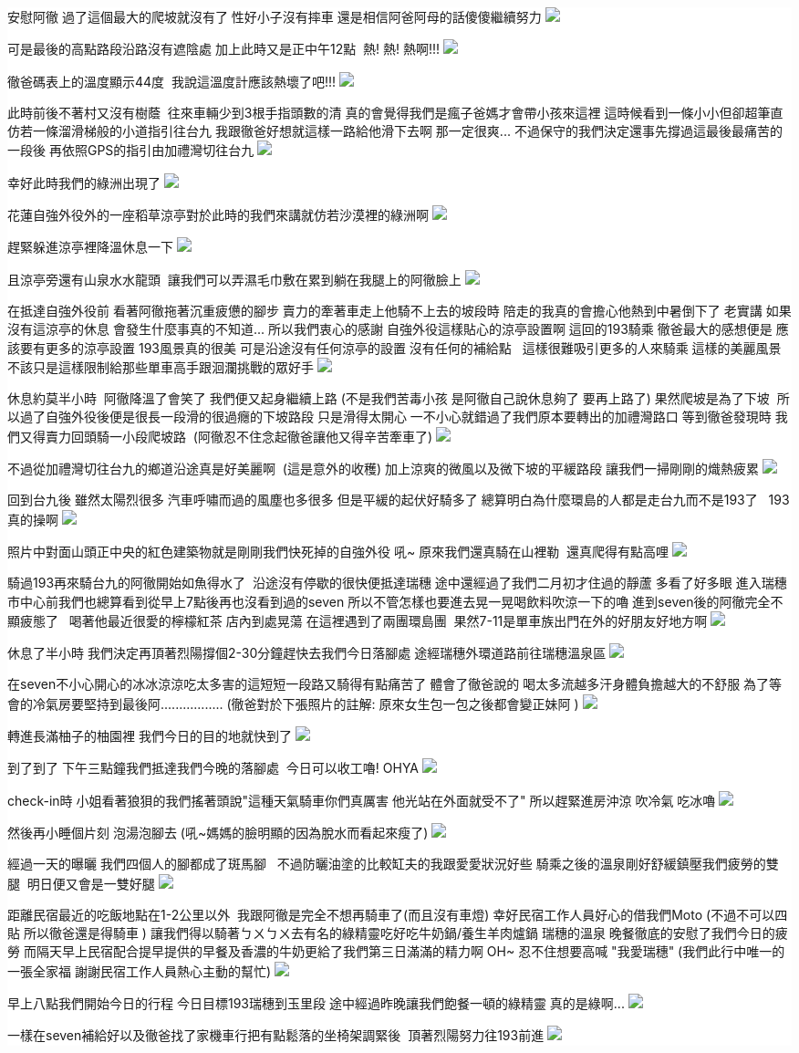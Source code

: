 安慰阿徹 過了這個最大的爬坡就沒有了 性好小子沒有摔車 還是相信阿爸阿母的話傻傻繼續努力 ![](images/4770018738_4d045d45c9.jpg)

可是最後的高點路段沿路沒有遮陰處 加上此時又是正中午12點  熱! 熱! 熱啊!!! ![](images/4770018278_e95ca62712.jpg)

徹爸碼表上的溫度顯示44度  我說這溫度計應該熱壞了吧!!! ![](images/4769377491_eb4ded5a63.jpg)

此時前後不著村又沒有樹蔭  往來車輛少到3根手指頭數的清 真的會覺得我們是瘋子爸媽才會帶小孩來這裡 這時候看到一條小小但卻超筆直仿若一條溜滑梯般的小道指引往台九 我跟徹爸好想就這樣一路給他滑下去啊 那一定很爽... 不過保守的我們決定還事先撐過這最後最痛苦的一段後 再依照GPS的指引由加禮灣切往台九 ![](images/4770016760_41f8d62707.jpg)

幸好此時我們的綠洲出現了 ![](images/4770016296_b4abd3571c.jpg)

花蓮自強外役外的一座稻草涼亭對於此時的我們來講就仿若沙漠裡的綠洲啊 ![](images/4770017110_0166a1a3c0.jpg)

趕緊躲進涼亭裡降溫休息一下 ![](images/4769375675_4f6e446665.jpg)

且涼亭旁還有山泉水水龍頭  讓我們可以弄濕毛巾敷在累到躺在我腿上的阿徹臉上 ![](images/4770015622_1e2d7c3548.jpg)

在抵達自強外役前 看著阿徹拖著沉重疲憊的腳步 賣力的牽著車走上他騎不上去的坡段時 陪走的我真的會擔心他熱到中暑倒下了 老實講 如果沒有這涼亭的休息 會發生什麼事真的不知道... 所以我們衷心的感謝 自強外役這樣貼心的涼亭設置啊 這回的193騎乘 徹爸最大的感想便是 應該要有更多的涼亭設置 193風景真的很美 可是沿途沒有任何涼亭的設置 沒有任何的補給點   這樣很難吸引更多的人來騎乘 這樣的美麗風景不該只是這樣限制給那些單車高手跟洄瀾挑戰的眾好手 ![](images/4770015328_8ee607ebe7.jpg)

休息約莫半小時  阿徹降溫了會笑了 我們便又起身繼續上路 (不是我們苦毒小孩 是阿徹自己說休息夠了 要再上路了) 果然爬坡是為了下坡  所以過了自強外役後便是很長一段滑的很過癮的下坡路段 只是滑得太開心 一不小心就錯過了我們原本要轉出的加禮灣路口 等到徹爸發現時 我們又得賣力回頭騎一小段爬坡路  (阿徹忍不住念起徹爸讓他又得辛苦牽車了) ![](images/4770014892_bbe118dd67.jpg)

不過從加禮灣切往台九的鄉道沿途真是好美麗啊  (這是意外的收穫) 加上涼爽的微風以及微下坡的平緩路段 讓我們一掃剛剛的熾熱疲累 ![](images/4770014350_77fb8e6f33.jpg)

回到台九後 雖然太陽烈很多 汽車呼嘯而過的風塵也多很多 但是平緩的起伏好騎多了 總算明白為什麼環島的人都是走台九而不是193了   193真的操啊 ![](images/4770013694_7a4d9912f3.jpg)

照片中對面山頭正中央的紅色建築物就是剛剛我們快死掉的自強外役 吼~ 原來我們還真騎在山裡勒  還真爬得有點高哩 ![](images/4770014020_983732c218.jpg)

騎過193再來騎台九的阿徹開始如魚得水了  沿途沒有停歇的很快便抵達瑞穗 途中還經過了我們二月初才住過的靜蘆 多看了好多眼 進入瑞穗市中心前我們也總算看到從早上7點後再也沒看到過的seven 所以不管怎樣也要進去晃一晃喝飲料吹涼一下的嚕 進到seven後的阿徹完全不顯疲態了   喝著他最近很愛的檸檬紅茶 店內到處晃蕩 在這裡遇到了兩團環島團  果然7-11是單車族出門在外的好朋友好地方啊 ![](images/4769373107_b6130c705b.jpg)

休息了半小時 我們決定再頂著烈陽撐個2-30分鐘趕快去我們今日落腳處 途經瑞穗外環道路前往瑞穗溫泉區 ![](images/4769372909_c055880190.jpg)

在seven不小心開心的冰冰涼涼吃太多害的這短短一段路又騎得有點痛苦了 體會了徹爸說的 喝太多流越多汗身體負擔越大的不舒服 為了等會的冷氣房要堅持到最後阿................. (徹爸對於下張照片的註解: 原來女生包一包之後都會變正妹阿 ) ![](images/4770012370_8195a2238f.jpg)

轉進長滿柚子的柚園裡 我們今日的目的地就快到了 ![](images/4770011802_acdaf344fd.jpg)

到了到了 下午三點鐘我們抵達我們今晚的落腳處  今日可以收工嚕! OHYA ![](images/4770011422_b5e08c60dc.jpg)

check-in時 小姐看著狼狽的我們搖著頭說"這種天氣騎車你們真厲害 他光站在外面就受不了" 所以趕緊進房沖涼 吹冷氣 吃冰嚕 ![](images/4769369257_07c55a7652.jpg)

然後再小睡個片刻 泡湯泡腳去 (吼~媽媽的臉明顯的因為脫水而看起來瘦了) ![](images/4769369003_a1383ae99d.jpg)

經過一天的曝曬 我們四個人的腳都成了斑馬腳   不過防曬油塗的比較缸夫的我跟愛愛狀況好些 騎乘之後的溫泉剛好舒緩鎮壓我們疲勞的雙腿  明日便又會是一雙好腿 ![](images/4770008628_3ab54b96c9.jpg)

距離民宿最近的吃飯地點在1-2公里以外  我跟阿徹是完全不想再騎車了(而且沒有車燈) 幸好民宿工作人員好心的借我們Moto (不過不可以四貼 所以徹爸還是得騎車 ) 讓我們得以騎著ㄅㄨㄅㄨ去有名的綠精靈吃好吃牛奶鍋/養生羊肉爐鍋 瑞穗的溫泉 晚餐徹底的安慰了我們今日的疲勞 而隔天早上民宿配合提早提供的早餐及香濃的牛奶更給了我們第三日滿滿的精力啊 OH~ 忍不住想要高喊 "我愛瑞穗" (我們此行中唯一的一張全家福 謝謝民宿工作人員熱心主動的幫忙) ![](images/4769367383_6b5960fe53.jpg)

早上八點我們開始今日的行程 今日目標193瑞穗到玉里段 途中經過昨晚讓我們飽餐一頓的綠精靈 真的是綠啊... ![](images/4769366987_8ef65acfe3.jpg)

一樣在seven補給好以及徹爸找了家機車行把有點鬆落的坐椅架調緊後  頂著烈陽努力往193前進 ![](images/4770006502_aacea8ae65.jpg)
